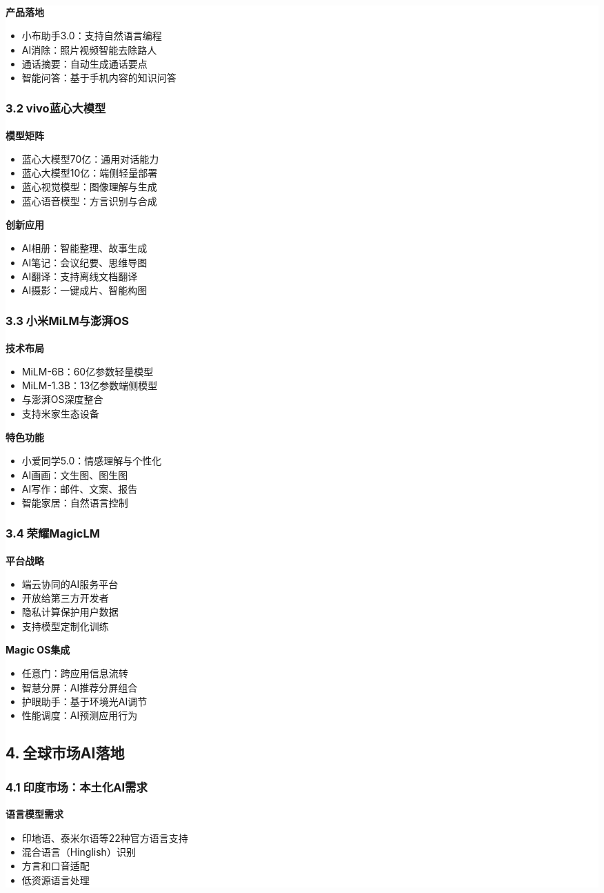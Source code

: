 **产品落地**
- 小布助手3.0：支持自然语言编程
- AI消除：照片视频智能去除路人
- 通话摘要：自动生成通话要点
- 智能问答：基于手机内容的知识问答

### 3.2 vivo蓝心大模型

**模型矩阵**
- 蓝心大模型70亿：通用对话能力
- 蓝心大模型10亿：端侧轻量部署
- 蓝心视觉模型：图像理解与生成
- 蓝心语音模型：方言识别与合成

**创新应用**
- AI相册：智能整理、故事生成
- AI笔记：会议纪要、思维导图
- AI翻译：支持离线文档翻译
- AI摄影：一键成片、智能构图

### 3.3 小米MiLM与澎湃OS

**技术布局**
- MiLM-6B：60亿参数轻量模型
- MiLM-1.3B：13亿参数端侧模型
- 与澎湃OS深度整合
- 支持米家生态设备

**特色功能**
- 小爱同学5.0：情感理解与个性化
- AI画画：文生图、图生图
- AI写作：邮件、文案、报告
- 智能家居：自然语言控制

### 3.4 荣耀MagicLM

**平台战略**
- 端云协同的AI服务平台
- 开放给第三方开发者
- 隐私计算保护用户数据
- 支持模型定制化训练

**Magic OS集成**
- 任意门：跨应用信息流转
- 智慧分屏：AI推荐分屏组合
- 护眼助手：基于环境光AI调节
- 性能调度：AI预测应用行为

## 4. 全球市场AI落地

### 4.1 印度市场：本土化AI需求

**语言模型需求**
- 印地语、泰米尔语等22种官方语言支持
- 混合语言（Hinglish）识别
- 方言和口音适配
- 低资源语言处理
